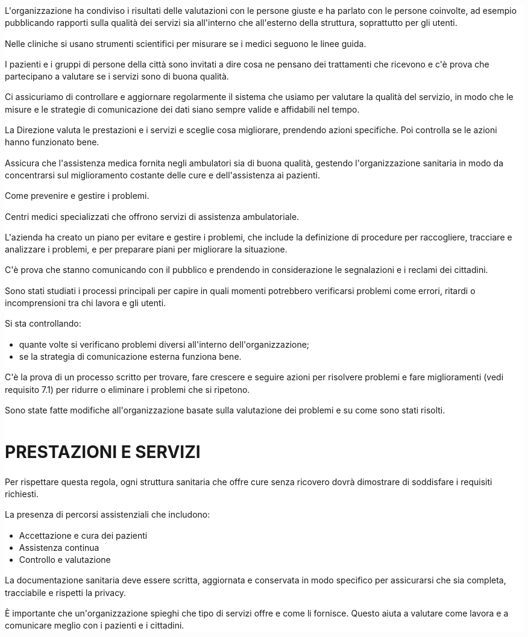 L'organizzazione ha condiviso i risultati delle valutazioni con le persone giuste e ha parlato con le persone coinvolte, ad esempio pubblicando rapporti sulla qualità dei servizi sia all'interno che all'esterno della struttura, soprattutto per gli utenti.

Nelle cliniche si usano strumenti scientifici per misurare se i medici seguono le linee guida.

I pazienti e i gruppi di persone della città sono invitati a dire cosa ne pensano dei trattamenti che ricevono e c'è prova che partecipano a valutare se i servizi sono di buona qualità.

Ci assicuriamo di controllare e aggiornare regolarmente il sistema che usiamo per valutare la qualità del servizio, in modo che le misure e le strategie di comunicazione dei dati siano sempre valide e affidabili nel tempo.

La Direzione valuta le prestazioni e i servizi e sceglie cosa migliorare, prendendo azioni specifiche. Poi controlla se le azioni hanno funzionato bene.

Assicura che l'assistenza medica fornita negli ambulatori sia di buona qualità, gestendo l'organizzazione sanitaria in modo da concentrarsi sul miglioramento costante delle cure e dell'assistenza ai pazienti.

Come prevenire e gestire i problemi.

Centri medici specializzati che offrono servizi di assistenza ambulatoriale.

L'azienda ha creato un piano per evitare e gestire i problemi, che include la definizione di procedure per raccogliere, tracciare e analizzare i problemi, e per preparare piani per migliorare la situazione.

C'è prova che stanno comunicando con il pubblico e prendendo in considerazione le segnalazioni e i reclami dei cittadini.

Sono stati studiati i processi principali per capire in quali momenti potrebbero verificarsi problemi come errori, ritardi o incomprensioni tra chi lavora e gli utenti.

Si sta controllando:
- quante volte si verificano problemi diversi all'interno dell'organizzazione;
- se la strategia di comunicazione esterna funziona bene.

C'è la prova di un processo scritto per trovare, fare crescere e seguire azioni per risolvere problemi e fare miglioramenti (vedi requisito 7.1) per ridurre o eliminare i problemi che si ripetono.

Sono state fatte modifiche all'organizzazione basate sulla valutazione dei problemi e su come sono stati risolti.

# PRESTAZIONI E SERVIZI
Per rispettare questa regola, ogni struttura sanitaria che offre cure senza ricovero dovrà dimostrare di soddisfare i requisiti richiesti.

La presenza di percorsi assistenziali che includono:
- Accettazione e cura dei pazienti
- Assistenza continua
- Controllo e valutazione

La documentazione sanitaria deve essere scritta, aggiornata e conservata in modo specifico per assicurarsi che sia completa, tracciabile e rispetti la privacy.

È importante che un'organizzazione spieghi che tipo di servizi offre e come li fornisce. Questo aiuta a valutare come lavora e a comunicare meglio con i pazienti e i cittadini.
